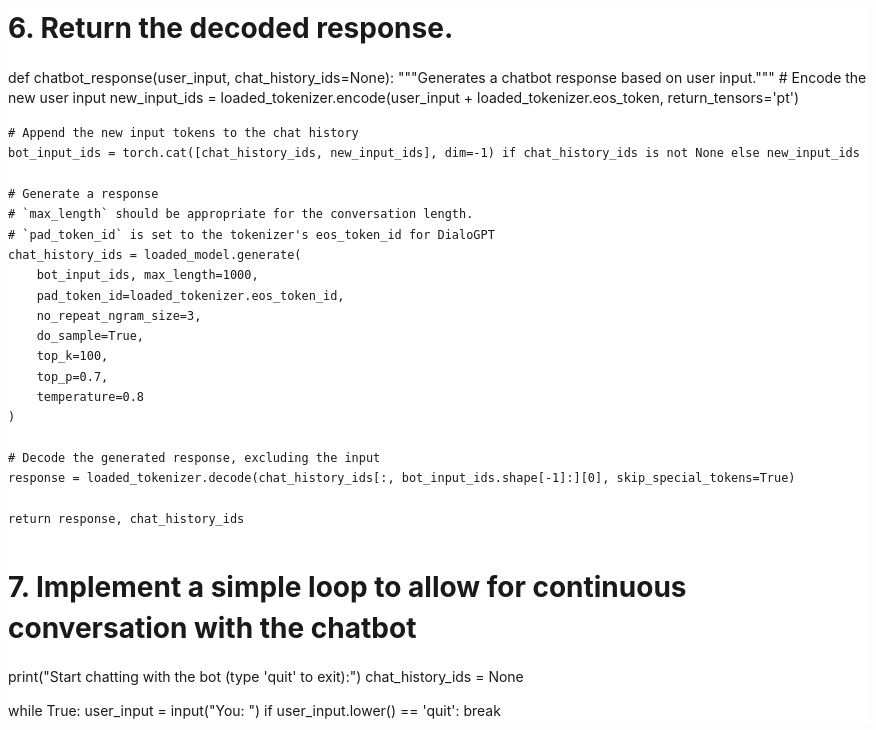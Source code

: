 # 6. Return the decoded response.
def chatbot_response(user_input, chat_history_ids=None):
    """Generates a chatbot response based on user input."""
    # Encode the new user input
    new_input_ids = loaded_tokenizer.encode(user_input + loaded_tokenizer.eos_token, return_tensors='pt')

    # Append the new input tokens to the chat history
    bot_input_ids = torch.cat([chat_history_ids, new_input_ids], dim=-1) if chat_history_ids is not None else new_input_ids

    # Generate a response
    # `max_length` should be appropriate for the conversation length.
    # `pad_token_id` is set to the tokenizer's eos_token_id for DialoGPT
    chat_history_ids = loaded_model.generate(
        bot_input_ids, max_length=1000,
        pad_token_id=loaded_tokenizer.eos_token_id,
        no_repeat_ngram_size=3,
        do_sample=True,
        top_k=100,
        top_p=0.7,
        temperature=0.8
    )

    # Decode the generated response, excluding the input
    response = loaded_tokenizer.decode(chat_history_ids[:, bot_input_ids.shape[-1]:][0], skip_special_tokens=True)

    return response, chat_history_ids

# 7. Implement a simple loop to allow for continuous conversation with the chatbot
print("Start chatting with the bot (type 'quit' to exit):")
chat_history_ids = None

while True:
    user_input = input("You: ")
    if user_input.lower() == 'quit':
        break

